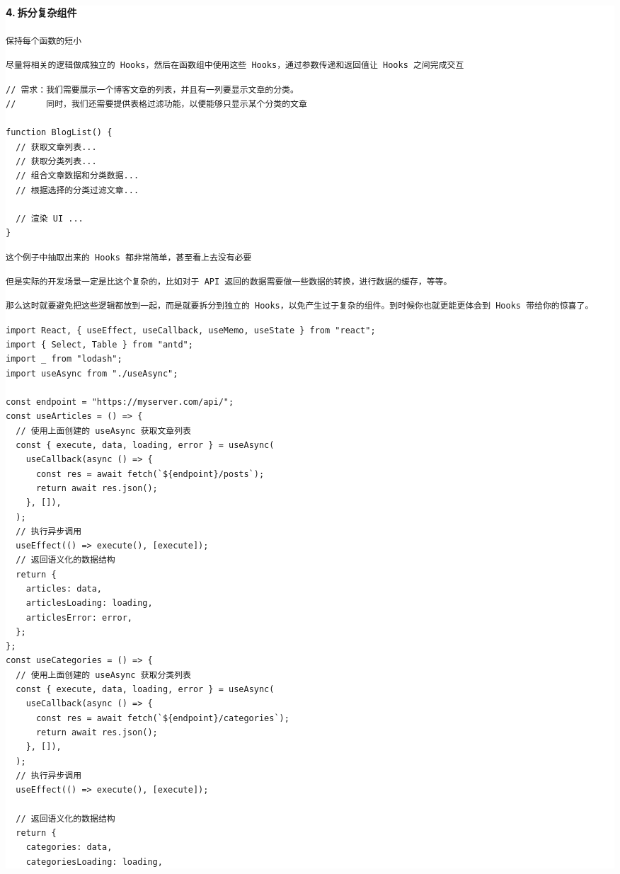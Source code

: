 


#### 4. 拆分复杂组件

`保持每个函数的短小`

`尽量将相关的逻辑做成独立的 Hooks，然后在函数组中使用这些 Hooks，通过参数传递和返回值让 Hooks 之间完成交互`


```
// 需求：我们需要展示一个博客文章的列表，并且有一列要显示文章的分类。
//      同时，我们还需要提供表格过滤功能，以便能够只显示某个分类的文章

function BlogList() {
  // 获取文章列表...
  // 获取分类列表...
  // 组合文章数据和分类数据...
  // 根据选择的分类过滤文章...
  
  // 渲染 UI ...
}
```

`这个例子中抽取出来的 Hooks 都非常简单，甚至看上去没有必要`

`但是实际的开发场景一定是比这个复杂的，比如对于 API 返回的数据需要做一些数据的转换，进行数据的缓存，等等。`

`那么这时就要避免把这些逻辑都放到一起，而是就要拆分到独立的 Hooks，以免产生过于复杂的组件。到时候你也就更能更体会到 Hooks 带给你的惊喜了。`

```
import React, { useEffect, useCallback, useMemo, useState } from "react";
import { Select, Table } from "antd";
import _ from "lodash";
import useAsync from "./useAsync";

const endpoint = "https://myserver.com/api/";
const useArticles = () => {
  // 使用上面创建的 useAsync 获取文章列表
  const { execute, data, loading, error } = useAsync(
    useCallback(async () => {
      const res = await fetch(`${endpoint}/posts`);
      return await res.json();
    }, []),
  );
  // 执行异步调用
  useEffect(() => execute(), [execute]);
  // 返回语义化的数据结构
  return {
    articles: data,
    articlesLoading: loading,
    articlesError: error,
  };
};
const useCategories = () => {
  // 使用上面创建的 useAsync 获取分类列表
  const { execute, data, loading, error } = useAsync(
    useCallback(async () => {
      const res = await fetch(`${endpoint}/categories`);
      return await res.json();
    }, []),
  );
  // 执行异步调用
  useEffect(() => execute(), [execute]);

  // 返回语义化的数据结构
  return {
    categories: data,
    categoriesLoading: loading,
```
